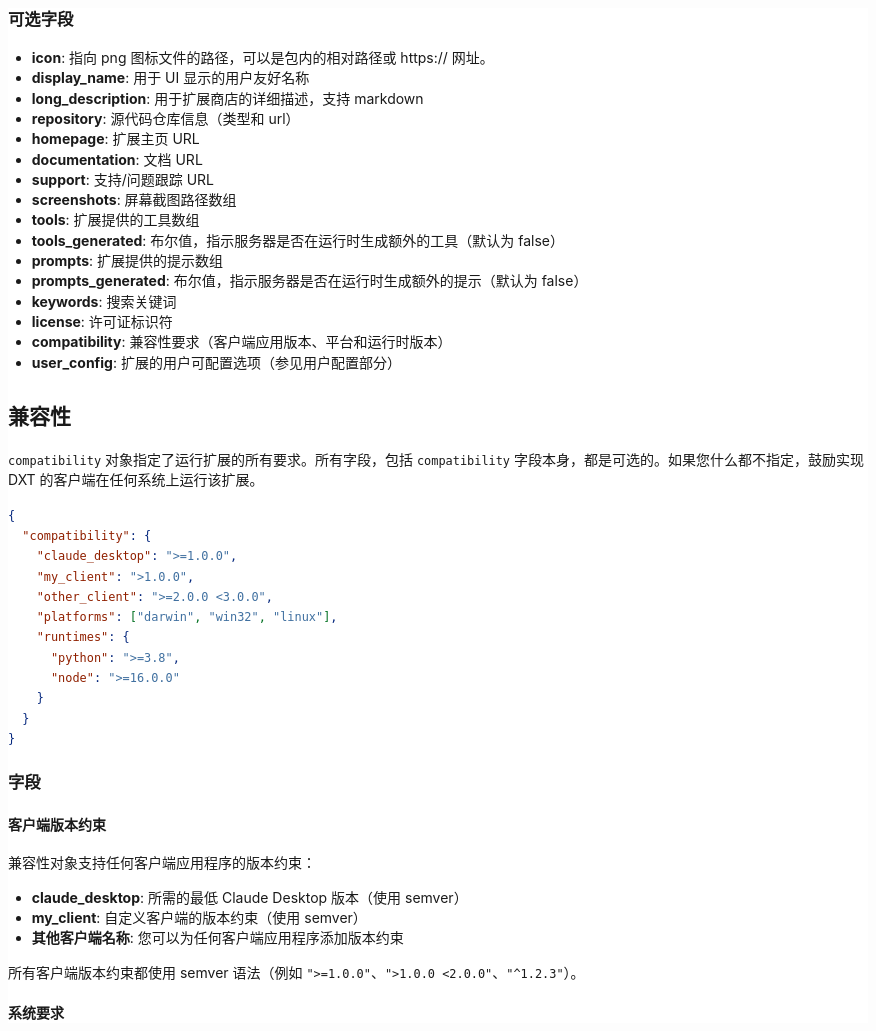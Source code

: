 ### 可选字段

- **icon**: 指向 png 图标文件的路径，可以是包内的相对路径或 https:// 网址。
- **display_name**: 用于 UI 显示的用户友好名称
- **long_description**: 用于扩展商店的详细描述，支持 markdown
- **repository**: 源代码仓库信息（类型和 url）
- **homepage**: 扩展主页 URL
- **documentation**: 文档 URL
- **support**: 支持/问题跟踪 URL
- **screenshots**: 屏幕截图路径数组
- **tools**: 扩展提供的工具数组
- **tools_generated**: 布尔值，指示服务器是否在运行时生成额外的工具（默认为 false）
- **prompts**: 扩展提供的提示数组
- **prompts_generated**: 布尔值，指示服务器是否在运行时生成额外的提示（默认为 false）
- **keywords**: 搜索关键词
- **license**: 许可证标识符
- **compatibility**: 兼容性要求（客户端应用版本、平台和运行时版本）
- **user_config**: 扩展的用户可配置选项（参见用户配置部分）

## 兼容性

`compatibility` 对象指定了运行扩展的所有要求。所有字段，包括 `compatibility` 字段本身，都是可选的。如果您什么都不指定，鼓励实现 DXT 的客户端在任何系统上运行该扩展。

```json
{
  "compatibility": {
    "claude_desktop": ">=1.0.0",
    "my_client": ">1.0.0",
    "other_client": ">=2.0.0 <3.0.0",
    "platforms": ["darwin", "win32", "linux"],
    "runtimes": {
      "python": ">=3.8",
      "node": ">=16.0.0"
    }
  }
}
```

### 字段

#### 客户端版本约束

兼容性对象支持任何客户端应用程序的版本约束：

- **claude_desktop**: 所需的最低 Claude Desktop 版本（使用 semver）
- **my_client**: 自定义客户端的版本约束（使用 semver）
- **其他客户端名称**: 您可以为任何客户端应用程序添加版本约束

所有客户端版本约束都使用 semver 语法（例如 `">=1.0.0"`、`">1.0.0 <2.0.0"`、`"^1.2.3"`）。

#### 系统要求
